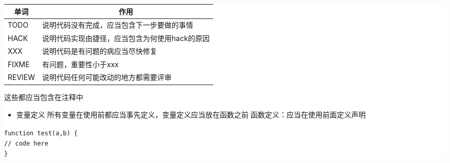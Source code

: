 单词| 作用 
---|--- 
TODO | 说明代码没有完成，应当包含下一步要做的事情 
HACK | 说明代码实现由捷径，应当包含为何使用hack的原因
XXX   | 说明代码是有问题的病应当尽快修复
FIXME | 有问题，重要性小于xxx
REVIEW | 说明代码任何可能改动的地方都需要评审
这些都应当包含在注释中

- 变量定义
所有变量在使用前都应当事先定义，变量定义应当放在函数之前
函数定义：应当在使用前面定义声明
```
function test(a,b) {
// code here
}

```
